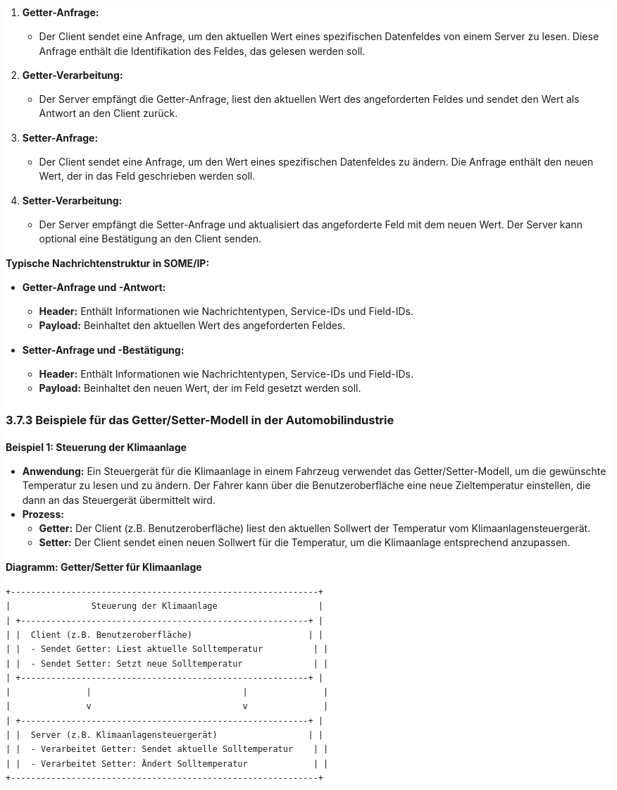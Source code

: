 1. **Getter-Anfrage:**
   - Der Client sendet eine Anfrage, um den aktuellen Wert eines spezifischen Datenfeldes von einem Server zu lesen. Diese Anfrage enthält die Identifikation des Feldes, das gelesen werden soll.
   
2. **Getter-Verarbeitung:**
   - Der Server empfängt die Getter-Anfrage, liest den aktuellen Wert des angeforderten Feldes und sendet den Wert als Antwort an den Client zurück.
   
3. **Setter-Anfrage:**
   - Der Client sendet eine Anfrage, um den Wert eines spezifischen Datenfeldes zu ändern. Die Anfrage enthält den neuen Wert, der in das Feld geschrieben werden soll.
   
4. **Setter-Verarbeitung:**
   - Der Server empfängt die Setter-Anfrage und aktualisiert das angeforderte Feld mit dem neuen Wert. Der Server kann optional eine Bestätigung an den Client senden.

**Typische Nachrichtenstruktur in SOME/IP:**
- **Getter-Anfrage und -Antwort:**
  - **Header:** Enthält Informationen wie Nachrichtentypen, Service-IDs und Field-IDs.
  - **Payload:** Beinhaltet den aktuellen Wert des angeforderten Feldes.
  
- **Setter-Anfrage und -Bestätigung:**
  - **Header:** Enthält Informationen wie Nachrichtentypen, Service-IDs und Field-IDs.
  - **Payload:** Beinhaltet den neuen Wert, der im Feld gesetzt werden soll.

### 3.7.3 **Beispiele für das Getter/Setter-Modell in der Automobilindustrie**

**Beispiel 1: Steuerung der Klimaanlage**

- **Anwendung:** Ein Steuergerät für die Klimaanlage in einem Fahrzeug verwendet das Getter/Setter-Modell, um die gewünschte Temperatur zu lesen und zu ändern. Der Fahrer kann über die Benutzeroberfläche eine neue Zieltemperatur einstellen, die dann an das Steuergerät übermittelt wird.
- **Prozess:**
  - **Getter:** Der Client (z.B. Benutzeroberfläche) liest den aktuellen Sollwert der Temperatur vom Klimaanlagensteuergerät.
  - **Setter:** Der Client sendet einen neuen Sollwert für die Temperatur, um die Klimaanlage entsprechend anzupassen.

**Diagramm: Getter/Setter für Klimaanlage**

```plaintext
+-------------------------------------------------------------+
|                Steuerung der Klimaanlage                    |
| +---------------------------------------------------------+ |
| |  Client (z.B. Benutzeroberfläche)                       | |
| |  - Sendet Getter: Liest aktuelle Solltemperatur          | |
| |  - Sendet Setter: Setzt neue Solltemperatur              | |
| +---------------------------------------------------------+ |
|               |                              |               |
|               v                              v               |
| +---------------------------------------------------------+ |
| |  Server (z.B. Klimaanlagensteuergerät)                  | |
| |  - Verarbeitet Getter: Sendet aktuelle Solltemperatur    | |
| |  - Verarbeitet Setter: Ändert Solltemperatur             | |
+-------------------------------------------------------------+
```
